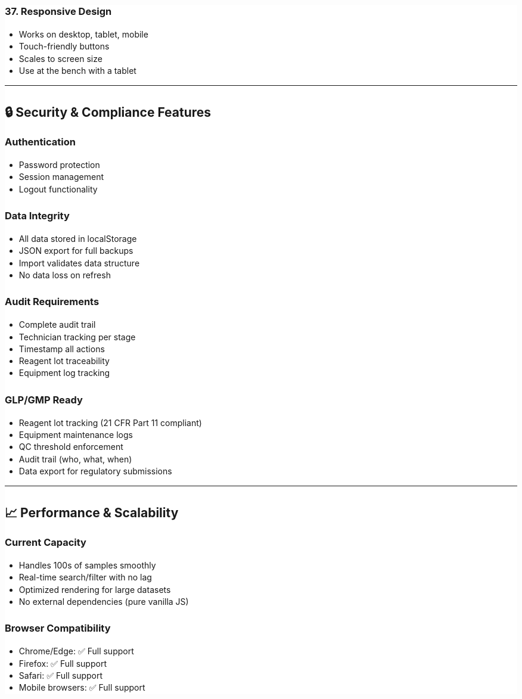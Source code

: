### 37. Responsive Design
- Works on desktop, tablet, mobile
- Touch-friendly buttons
- Scales to screen size
- Use at the bench with a tablet

---

## 🔒 Security & Compliance Features

### Authentication
- Password protection
- Session management
- Logout functionality

### Data Integrity
- All data stored in localStorage
- JSON export for full backups
- Import validates data structure
- No data loss on refresh

### Audit Requirements
- Complete audit trail
- Technician tracking per stage
- Timestamp all actions
- Reagent lot traceability
- Equipment log tracking

### GLP/GMP Ready
- Reagent lot tracking (21 CFR Part 11 compliant)
- Equipment maintenance logs
- QC threshold enforcement
- Audit trail (who, what, when)
- Data export for regulatory submissions

---

## 📈 Performance & Scalability

### Current Capacity
- Handles 100s of samples smoothly
- Real-time search/filter with no lag
- Optimized rendering for large datasets
- No external dependencies (pure vanilla JS)

### Browser Compatibility
- Chrome/Edge: ✅ Full support
- Firefox: ✅ Full support
- Safari: ✅ Full support
- Mobile browsers: ✅ Full support
